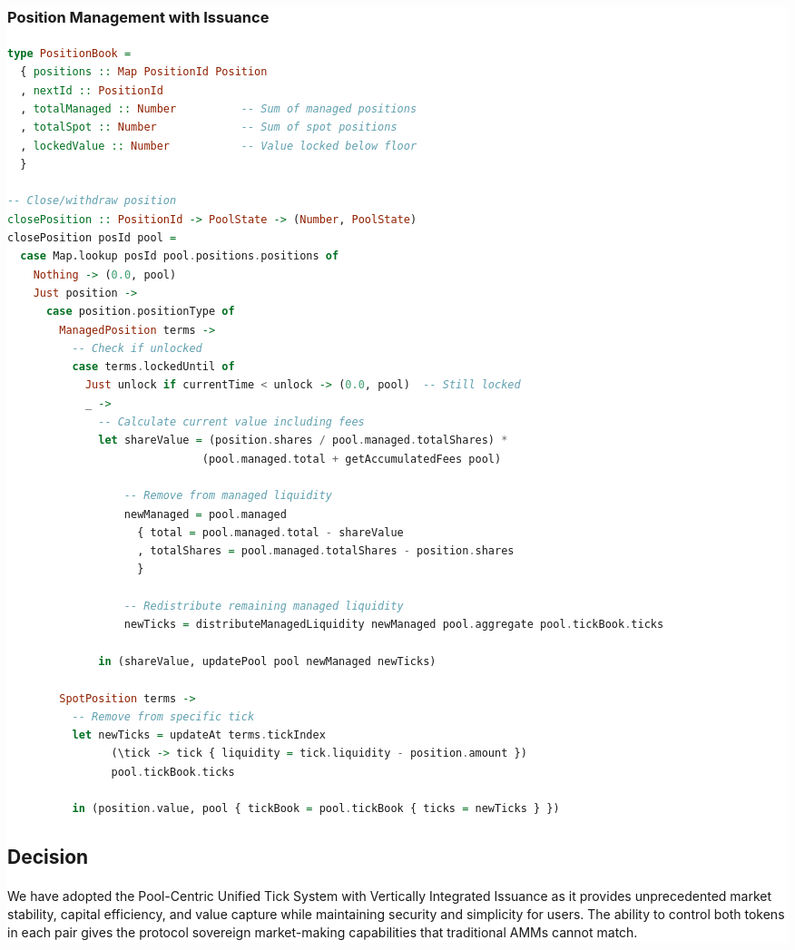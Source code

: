 ### Position Management with Issuance

```purescript
type PositionBook =
  { positions :: Map PositionId Position
  , nextId :: PositionId
  , totalManaged :: Number          -- Sum of managed positions
  , totalSpot :: Number             -- Sum of spot positions
  , lockedValue :: Number           -- Value locked below floor
  }

-- Close/withdraw position
closePosition :: PositionId -> PoolState -> (Number, PoolState)
closePosition posId pool =
  case Map.lookup posId pool.positions.positions of
    Nothing -> (0.0, pool)
    Just position ->
      case position.positionType of
        ManagedPosition terms ->
          -- Check if unlocked
          case terms.lockedUntil of
            Just unlock if currentTime < unlock -> (0.0, pool)  -- Still locked
            _ ->
              -- Calculate current value including fees
              let shareValue = (position.shares / pool.managed.totalShares) * 
                              (pool.managed.total + getAccumulatedFees pool)
                  
                  -- Remove from managed liquidity
                  newManaged = pool.managed
                    { total = pool.managed.total - shareValue
                    , totalShares = pool.managed.totalShares - position.shares
                    }
                  
                  -- Redistribute remaining managed liquidity
                  newTicks = distributeManagedLiquidity newManaged pool.aggregate pool.tickBook.ticks
                  
              in (shareValue, updatePool pool newManaged newTicks)
        
        SpotPosition terms ->
          -- Remove from specific tick
          let newTicks = updateAt terms.tickIndex
                (\tick -> tick { liquidity = tick.liquidity - position.amount })
                pool.tickBook.ticks
              
          in (position.value, pool { tickBook = pool.tickBook { ticks = newTicks } })
```

## Decision

We have adopted the Pool-Centric Unified Tick System with Vertically Integrated Issuance as it provides unprecedented market stability, capital efficiency, and value capture while maintaining security and simplicity for users. The ability to control both tokens in each pair gives the protocol sovereign market-making capabilities that traditional AMMs cannot match.
